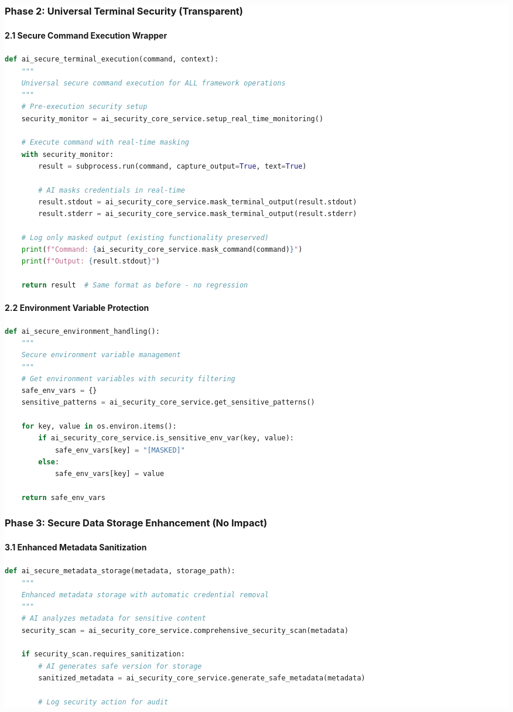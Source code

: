```python
```

### **Phase 2: Universal Terminal Security (Transparent)**

#### **2.1 Secure Command Execution Wrapper**
```python
def ai_secure_terminal_execution(command, context):
    """
    Universal secure command execution for ALL framework operations
    """
    # Pre-execution security setup
    security_monitor = ai_security_core_service.setup_real_time_monitoring()
    
    # Execute command with real-time masking
    with security_monitor:
        result = subprocess.run(command, capture_output=True, text=True)
        
        # AI masks credentials in real-time
        result.stdout = ai_security_core_service.mask_terminal_output(result.stdout)
        result.stderr = ai_security_core_service.mask_terminal_output(result.stderr)
    
    # Log only masked output (existing functionality preserved)
    print(f"Command: {ai_security_core_service.mask_command(command)}")
    print(f"Output: {result.stdout}")
    
    return result  # Same format as before - no regression
```

#### **2.2 Environment Variable Protection**
```python
def ai_secure_environment_handling():
    """
    Secure environment variable management
    """
    # Get environment variables with security filtering
    safe_env_vars = {}
    sensitive_patterns = ai_security_core_service.get_sensitive_patterns()
    
    for key, value in os.environ.items():
        if ai_security_core_service.is_sensitive_env_var(key, value):
            safe_env_vars[key] = "[MASKED]"
        else:
            safe_env_vars[key] = value
    
    return safe_env_vars
```

### **Phase 3: Secure Data Storage Enhancement (No Impact)**

#### **3.1 Enhanced Metadata Sanitization**
```python
def ai_secure_metadata_storage(metadata, storage_path):
    """
    Enhanced metadata storage with automatic credential removal
    """
    # AI analyzes metadata for sensitive content
    security_scan = ai_security_core_service.comprehensive_security_scan(metadata)
    
    if security_scan.requires_sanitization:
        # AI generates safe version for storage
        sanitized_metadata = ai_security_core_service.generate_safe_metadata(metadata)
        
        # Log security action for audit
```